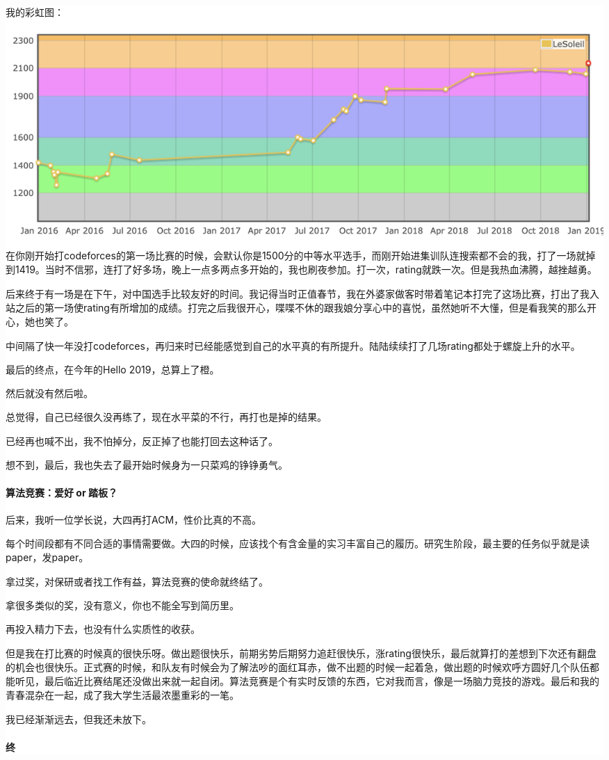 我的彩虹图：

![](https://github.com/RingoLynx/Codeforces/blob/master/3.png)

在你刚开始打codeforces的第一场比赛的时候，会默认你是1500分的中等水平选手，而刚开始进集训队连搜索都不会的我，打了一场就掉到1419。当时不信邪，连打了好多场，晚上一点多两点多开始的，我也刷夜参加。打一次，rating就跌一次。但是我热血沸腾，越挫越勇。

后来终于有一场是在下午，对中国选手比较友好的时间。我记得当时正值春节，我在外婆家做客时带着笔记本打完了这场比赛，打出了我入站之后的第一场使rating有所增加的成绩。打完之后我很开心，喋喋不休的跟我娘分享心中的喜悦，虽然她听不大懂，但是看我笑的那么开心，她也笑了。

中间隔了快一年没打codeforces，再归来时已经能感觉到自己的水平真的有所提升。陆陆续续打了几场rating都处于螺旋上升的水平。

最后的终点，在今年的Hello 2019，总算上了橙。

然后就没有然后啦。

总觉得，自己已经很久没再练了，现在水平菜的不行，再打也是掉的结果。

已经再也喊不出，我不怕掉分，反正掉了也能打回去这种话了。

想不到，最后，我也失去了最开始时候身为一只菜鸡的铮铮勇气。





#### 算法竞赛：爱好 or 踏板？

后来，我听一位学长说，大四再打ACM，性价比真的不高。

每个时间段都有不同合适的事情需要做。大四的时候，应该找个有含金量的实习丰富自己的履历。研究生阶段，最主要的任务似乎就是读paper，发paper。

拿过奖，对保研或者找工作有益，算法竞赛的使命就终结了。

拿很多类似的奖，没有意义，你也不能全写到简历里。

再投入精力下去，也没有什么实质性的收获。

但是我在打比赛的时候真的很快乐呀。做出题很快乐，前期劣势后期努力追赶很快乐，涨rating很快乐，最后就算打的差想到下次还有翻盘的机会也很快乐。正式赛的时候，和队友有时候会为了解法吵的面红耳赤，做不出题的时候一起着急，做出题的时候欢呼方圆好几个队伍都能听见，最后临近比赛结尾还没做出来就一起自闭。算法竞赛是个有实时反馈的东西，它对我而言，像是一场脑力竞技的游戏。最后和我的青春混杂在一起，成了我大学生活最浓墨重彩的一笔。

我已经渐渐远去，但我还未放下。

#### 终
